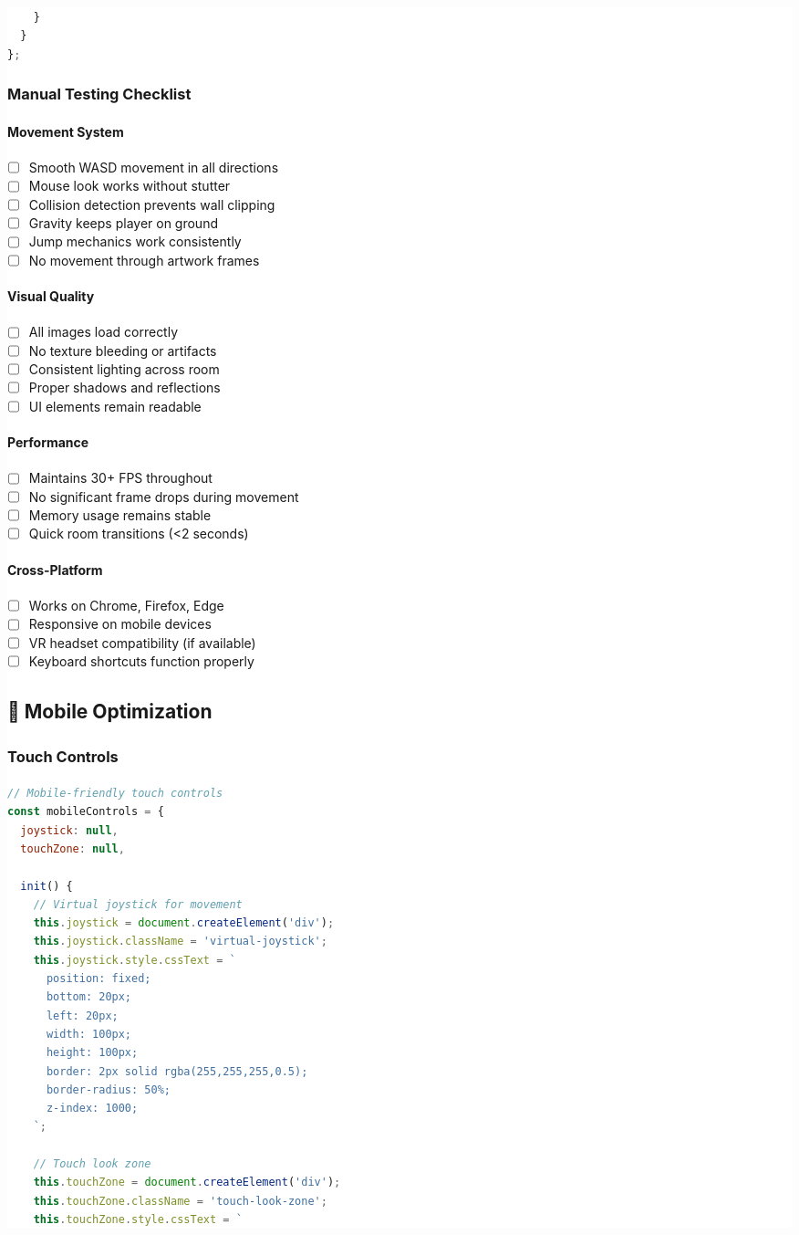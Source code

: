 ```javascript
    }
  }
};
```

### Manual Testing Checklist

#### Movement System
- [ ] Smooth WASD movement in all directions
- [ ] Mouse look works without stutter
- [ ] Collision detection prevents wall clipping
- [ ] Gravity keeps player on ground
- [ ] Jump mechanics work consistently
- [ ] No movement through artwork frames

#### Visual Quality
- [ ] All images load correctly
- [ ] No texture bleeding or artifacts
- [ ] Consistent lighting across room
- [ ] Proper shadows and reflections
- [ ] UI elements remain readable

#### Performance
- [ ] Maintains 30+ FPS throughout
- [ ] No significant frame drops during movement
- [ ] Memory usage remains stable
- [ ] Quick room transitions (<2 seconds)

#### Cross-Platform
- [ ] Works on Chrome, Firefox, Edge
- [ ] Responsive on mobile devices
- [ ] VR headset compatibility (if available)
- [ ] Keyboard shortcuts function properly

## 📱 Mobile Optimization

### Touch Controls
```javascript
// Mobile-friendly touch controls
const mobileControls = {
  joystick: null,
  touchZone: null,
  
  init() {
    // Virtual joystick for movement
    this.joystick = document.createElement('div');
    this.joystick.className = 'virtual-joystick';
    this.joystick.style.cssText = `
      position: fixed;
      bottom: 20px;
      left: 20px;
      width: 100px;
      height: 100px;
      border: 2px solid rgba(255,255,255,0.5);
      border-radius: 50%;
      z-index: 1000;
    `;
    
    // Touch look zone
    this.touchZone = document.createElement('div');
    this.touchZone.className = 'touch-look-zone';
    this.touchZone.style.cssText = `
```